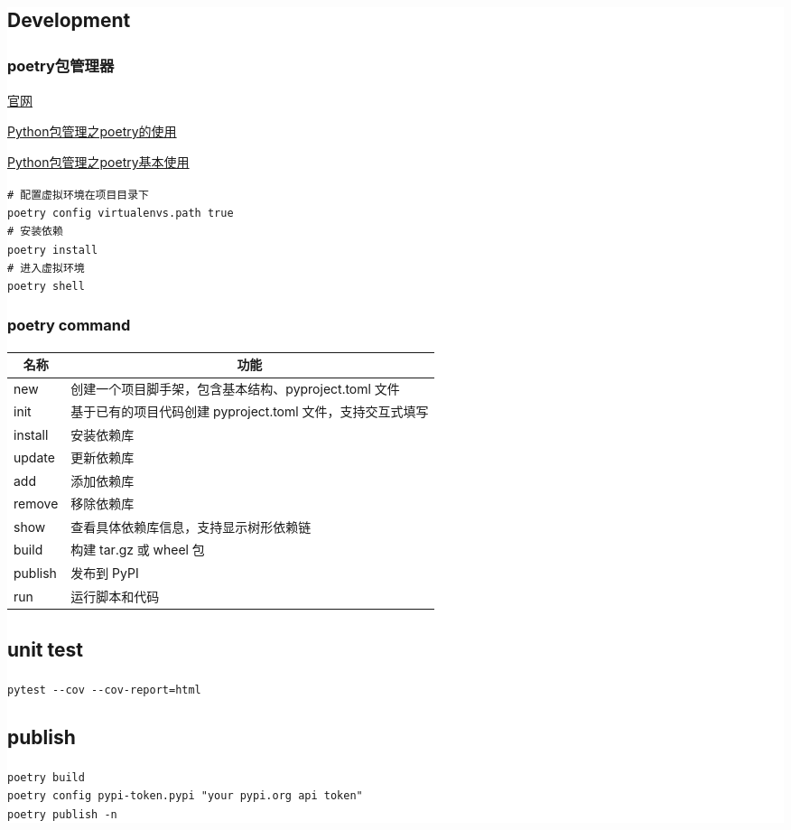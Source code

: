 


## Development

### poetry包管理器
[官网](https://python-poetry.org/)

[Python包管理之poetry的使用](https://blog.csdn.net/zhoubihui0000/article/details/104937285)

[Python包管理之poetry基本使用](https://zhuanlan.zhihu.com/p/110721747)


```
# 配置虚拟环境在项目目录下
poetry config virtualenvs.path true
# 安装依赖
poetry install
# 进入虚拟环境
poetry shell
```
### poetry command

|名称| 功能|
|-|-|
|new|创建一个项目脚手架，包含基本结构、pyproject.toml 文件|
|init|基于已有的项目代码创建 pyproject.toml 文件，支持交互式填写|
|install|安装依赖库|
|update|更新依赖库|
|add|添加依赖库|
|remove|移除依赖库|
|show|查看具体依赖库信息，支持显示树形依赖链|
|build|构建 tar.gz 或 wheel 包|
|publish|发布到 PyPI|
|run|运行脚本和代码|

## unit test
```
pytest --cov --cov-report=html
```

## publish
```
poetry build
poetry config pypi-token.pypi "your pypi.org api token"
poetry publish -n
```
